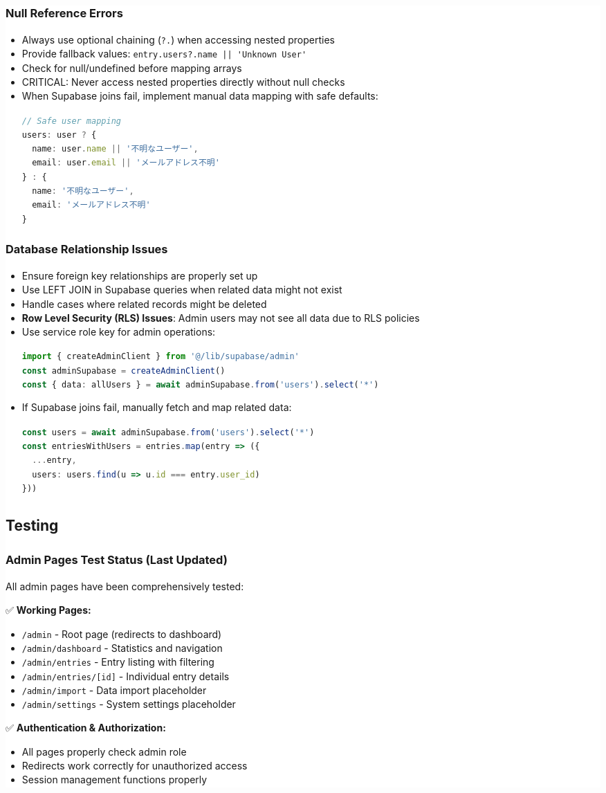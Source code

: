 ### Null Reference Errors
- Always use optional chaining (`?.`) when accessing nested properties
- Provide fallback values: `entry.users?.name || 'Unknown User'`
- Check for null/undefined before mapping arrays
- CRITICAL: Never access nested properties directly without null checks
- When Supabase joins fail, implement manual data mapping with safe defaults:
  ```typescript
  // Safe user mapping
  users: user ? { 
    name: user.name || '不明なユーザー', 
    email: user.email || 'メールアドレス不明' 
  } : { 
    name: '不明なユーザー', 
    email: 'メールアドレス不明' 
  }
  ```

### Database Relationship Issues
- Ensure foreign key relationships are properly set up
- Use LEFT JOIN in Supabase queries when related data might not exist
- Handle cases where related records might be deleted
- **Row Level Security (RLS) Issues**: Admin users may not see all data due to RLS policies
- Use service role key for admin operations:
  ```typescript
  import { createAdminClient } from '@/lib/supabase/admin'
  const adminSupabase = createAdminClient()
  const { data: allUsers } = await adminSupabase.from('users').select('*')
  ```
- If Supabase joins fail, manually fetch and map related data:
  ```typescript
  const users = await adminSupabase.from('users').select('*')
  const entriesWithUsers = entries.map(entry => ({
    ...entry,
    users: users.find(u => u.id === entry.user_id)
  }))
  ```

## Testing

### Admin Pages Test Status (Last Updated)
All admin pages have been comprehensively tested:

✅ **Working Pages:**
- `/admin` - Root page (redirects to dashboard)
- `/admin/dashboard` - Statistics and navigation
- `/admin/entries` - Entry listing with filtering
- `/admin/entries/[id]` - Individual entry details
- `/admin/import` - Data import placeholder
- `/admin/settings` - System settings placeholder

✅ **Authentication & Authorization:**
- All pages properly check admin role
- Redirects work correctly for unauthorized access
- Session management functions properly
